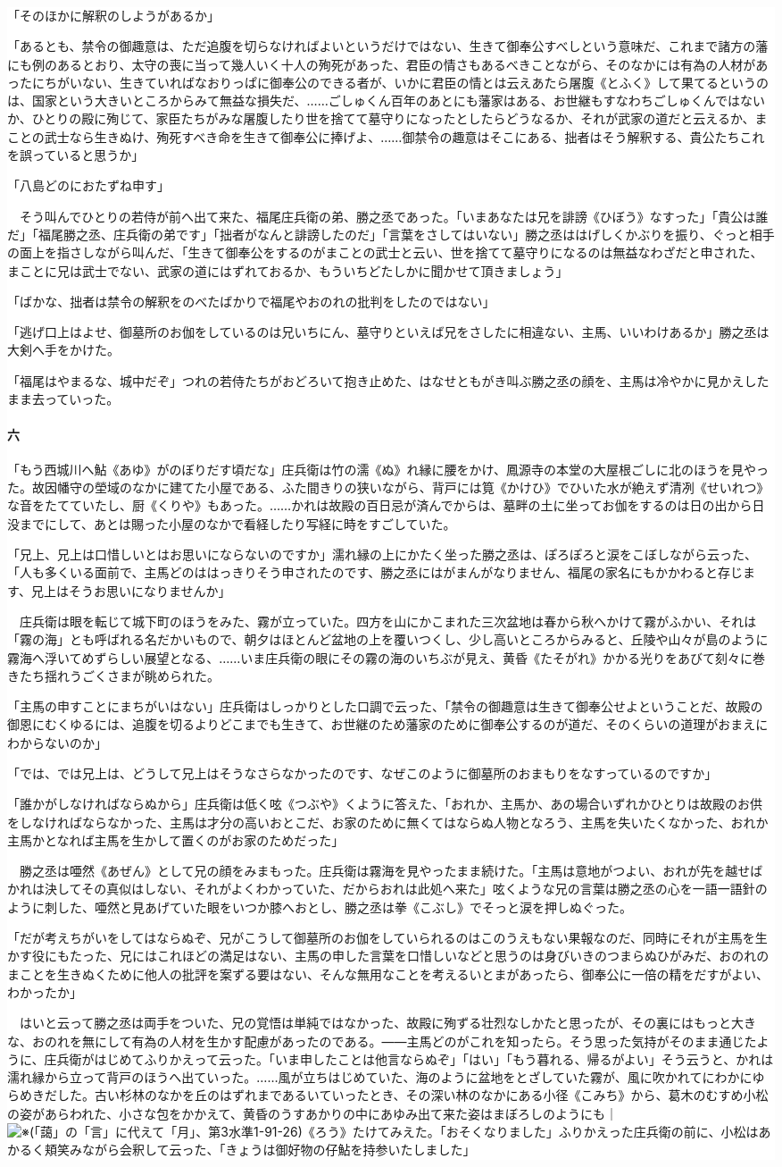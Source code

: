 「そのほかに解釈のしようがあるか」

「あるとも、禁令の御趣意は、ただ追腹を切らなければよいというだけではない、生きて御奉公すべしという意味だ、これまで諸方の藩にも例のあるとおり、太守の喪に当って幾人いく十人の殉死があった、君臣の情さもあるべきことながら、そのなかには有為の人材があったにちがいない、生きていればなおりっぱに御奉公のできる者が、いかに君臣の情とは云えあたら屠腹《とふく》して果てるというのは、国家という大きいところからみて無益な損失だ、……ごしゅくん百年のあとにも藩家はある、お世継もすなわちごしゅくんではないか、ひとりの殿に殉じて、家臣たちがみな屠腹したり世を捨てて墓守りになったとしたらどうなるか、それが武家の道だと云えるか、まことの武士なら生きぬけ、殉死すべき命を生きて御奉公に捧げよ、……御禁令の趣意はそこにある、拙者はそう解釈する、貴公たちこれを誤っていると思うか」

「八島どのにおたずね申す」

　そう叫んでひとりの若侍が前へ出て来た、福尾庄兵衛の弟、勝之丞であった。「いまあなたは兄を誹謗《ひぼう》なすった」「貴公は誰だ」「福尾勝之丞、庄兵衛の弟です」「拙者がなんと誹謗したのだ」「言葉をさしてはいない」勝之丞ははげしくかぶりを振り、ぐっと相手の面上を指さしながら叫んだ、「生きて御奉公をするのがまことの武士と云い、世を捨てて墓守りになるのは無益なわざだと申された、まことに兄は武士でない、武家の道にはずれておるか、もういちどたしかに聞かせて頂きましょう」

「ばかな、拙者は禁令の解釈をのべたばかりで福尾やおのれの批判をしたのではない」

「逃げ口上はよせ、御墓所のお伽をしているのは兄いちにん、墓守りといえば兄をさしたに相違ない、主馬、いいわけあるか」勝之丞は大剣へ手をかけた。

「福尾はやまるな、城中だぞ」つれの若侍たちがおどろいて抱き止めた、はなせともがき叫ぶ勝之丞の顔を、主馬は冷やかに見かえしたまま去っていった。



#### 六




「もう西城川へ鮎《あゆ》がのぼりだす頃だな」庄兵衛は竹の濡《ぬ》れ縁に腰をかけ、鳳源寺の本堂の大屋根ごしに北のほうを見やった。故因幡守の塋域のなかに建てた小屋である、ふた間きりの狭いながら、背戸には筧《かけひ》でひいた水が絶えず清冽《せいれつ》な音をたてていたし、厨《くりや》もあった。……かれは故殿の百日忌が済んでからは、墓畔の土に坐ってお伽をするのは日の出から日没までにして、あとは賜った小屋のなかで看経したり写経に時をすごしていた。

「兄上、兄上は口惜しいとはお思いにならないのですか」濡れ縁の上にかたく坐った勝之丞は、ぽろぽろと涙をこぼしながら云った、「人も多くいる面前で、主馬どのははっきりそう申されたのです、勝之丞にはがまんがなりません、福尾の家名にもかかわると存じます、兄上はそうお思いになりませんか」

　庄兵衛は眼を転じて城下町のほうをみた、霧が立っていた。四方を山にかこまれた三次盆地は春から秋へかけて霧がふかい、それは「霧の海」とも呼ばれる名だかいもので、朝夕はほとんど盆地の上を覆いつくし、少し高いところからみると、丘陵や山々が島のように霧海へ浮いてめずらしい展望となる、……いま庄兵衛の眼にその霧の海のいちぶが見え、黄昏《たそがれ》かかる光りをあびて刻々に巻きたち揺れうごくさまが眺められた。

「主馬の申すことにまちがいはない」庄兵衛はしっかりとした口調で云った、「禁令の御趣意は生きて御奉公せよということだ、故殿の御恩にむくゆるには、追腹を切るよりどこまでも生きて、お世継のため藩家のために御奉公するのが道だ、そのくらいの道理がおまえにわからないのか」

「では、では兄上は、どうして兄上はそうなさらなかったのです、なぜこのように御墓所のおまもりをなすっているのですか」

「誰かがしなければならぬから」庄兵衛は低く呟《つぶや》くように答えた、「おれか、主馬か、あの場合いずれかひとりは故殿のお供をしなければならなかった、主馬は才分の高いおとこだ、お家のために無くてはならぬ人物となろう、主馬を失いたくなかった、おれか主馬かとなれば主馬を生かして置くのがお家のためだった」

　勝之丞は唖然《あぜん》として兄の顔をみまもった。庄兵衛は霧海を見やったまま続けた。「主馬は意地がつよい、おれが先を越せばかれは決してその真似はしない、それがよくわかっていた、だからおれは此処へ来た」呟くような兄の言葉は勝之丞の心を一語一語針のように刺した、唖然と見あげていた眼をいつか膝へおとし、勝之丞は拳《こぶし》でそっと涙を押しぬぐった。

「だが考えちがいをしてはならぬぞ、兄がこうして御墓所のお伽をしていられるのはこのうえもない果報なのだ、同時にそれが主馬を生かす役にもたった、兄にはこれほどの満足はない、主馬の申した言葉を口惜しいなどと思うのは身びいきのつまらぬひがみだ、おのれのまことを生きぬくために他人の批評を案ずる要はない、そんな無用なことを考えるいとまがあったら、御奉公に一倍の精をだすがよい、わかったか」

　はいと云って勝之丞は両手をついた、兄の覚悟は単純ではなかった、故殿に殉ずる壮烈なしかたと思ったが、その裏にはもっと大きな、おのれを無にして有為の人材を生かす配慮があったのである。――主馬どのがこれを知ったら。そう思った気持がそのまま通じたように、庄兵衛がはじめてふりかえって云った。「いま申したことは他言ならぬぞ」「はい」「もう暮れる、帰るがよい」そう云うと、かれは濡れ縁から立って背戸のほうへ出ていった。……風が立ちはじめていた、海のように盆地をとざしていた霧が、風に吹かれてにわかにゆらめきだした。古い杉林のなかを丘のはずれまであるいていったとき、その深い林のなかにある小径《こみち》から、葛木のむすめ小松の姿があらわれた、小さな包をかかえて、黄昏のうすあかりの中にあゆみ出て来た姿はまぼろしのようにも｜![※(「藹」の「言」に代えて「月」、第3水準1-91-26)](https://www.aozora.gr.jp/cards/001869/files/../../../gaiji/1-91/1-91-26.png)《ろう》たけてみえた。「おそくなりました」ふりかえった庄兵衛の前に、小松はあかるく頬笑みながら会釈して云った、「きょうは御好物の仔鮎を持参いたしました」






